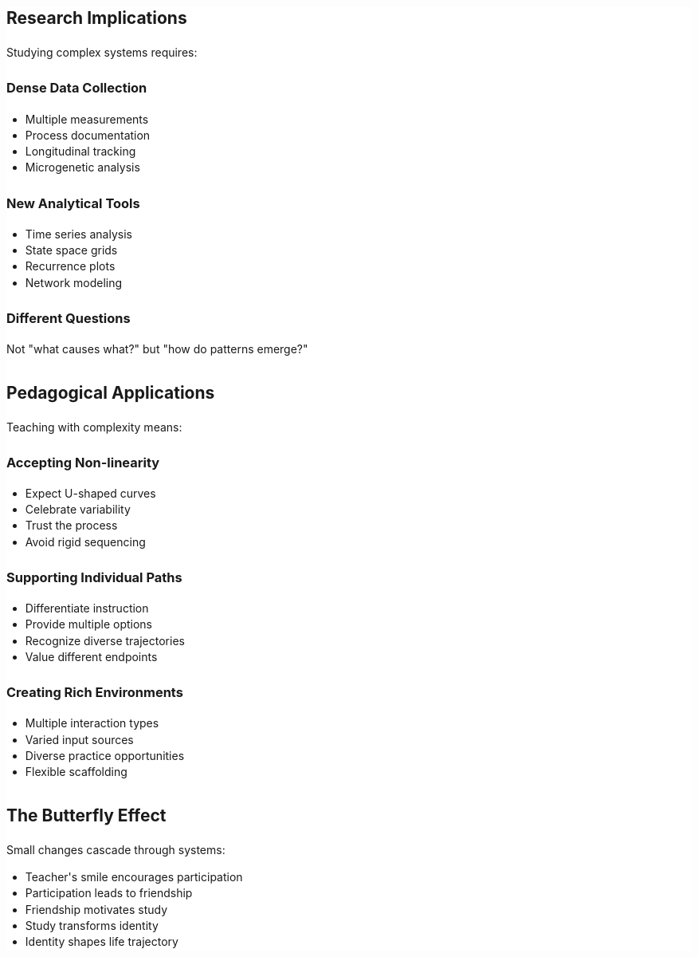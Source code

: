 ## Research Implications

Studying complex systems requires:

### Dense Data Collection
- Multiple measurements
- Process documentation
- Longitudinal tracking
- Microgenetic analysis

### New Analytical Tools
- Time series analysis
- State space grids
- Recurrence plots
- Network modeling

### Different Questions
Not "what causes what?" but "how do patterns emerge?"

## Pedagogical Applications

Teaching with complexity means:

### Accepting Non-linearity
- Expect U-shaped curves
- Celebrate variability
- Trust the process
- Avoid rigid sequencing

### Supporting Individual Paths
- Differentiate instruction
- Provide multiple options
- Recognize diverse trajectories
- Value different endpoints

### Creating Rich Environments
- Multiple interaction types
- Varied input sources
- Diverse practice opportunities
- Flexible scaffolding

## The Butterfly Effect

Small changes cascade through systems:

- Teacher's smile encourages participation
- Participation leads to friendship
- Friendship motivates study
- Study transforms identity
- Identity shapes life trajectory
